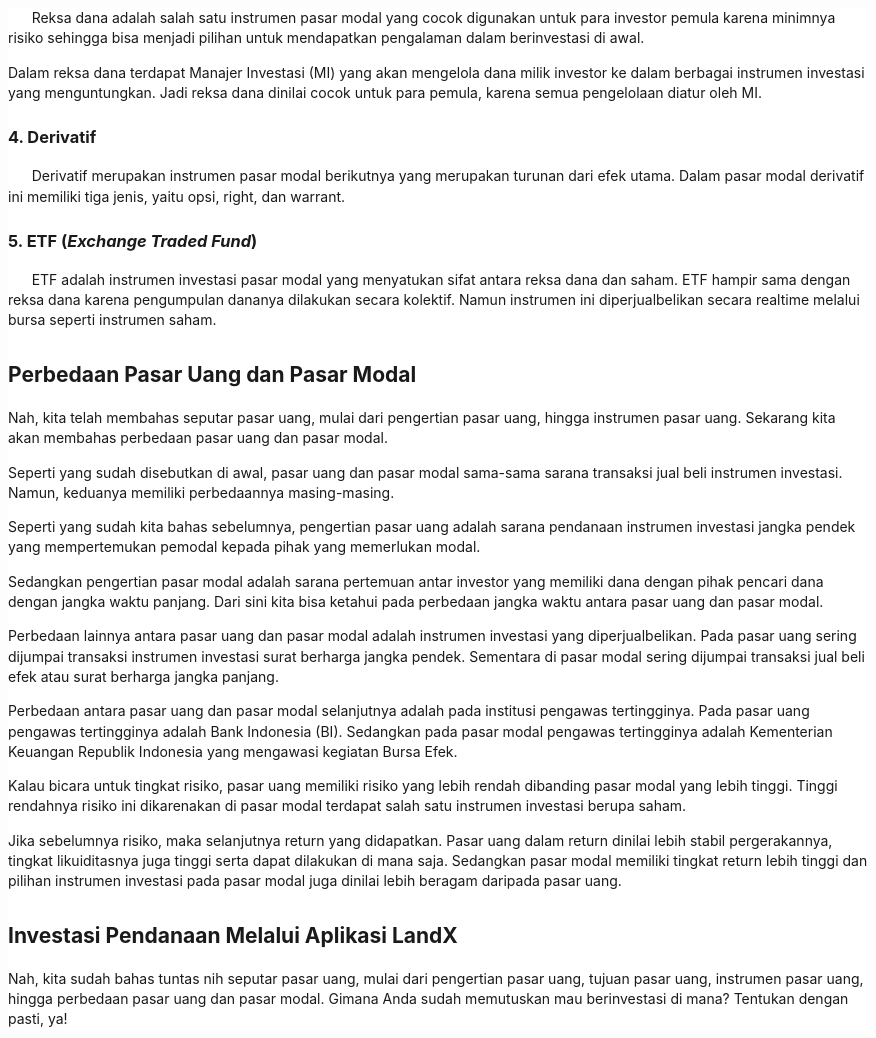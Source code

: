       Reksa dana adalah salah satu instrumen pasar modal yang cocok digunakan untuk para investor pemula karena minimnya risiko sehingga bisa menjadi pilihan untuk mendapatkan pengalaman dalam berinvestasi di awal.

Dalam reksa dana terdapat Manajer Investasi (MI) yang akan mengelola dana milik investor ke dalam berbagai instrumen investasi yang menguntungkan. Jadi reksa dana dinilai cocok untuk para pemula, karena semua pengelolaan diatur oleh MI.

### 4. Derivatif

      Derivatif merupakan instrumen pasar modal berikutnya yang merupakan turunan dari efek utama. Dalam pasar modal derivatif ini memiliki tiga jenis, yaitu opsi, right, dan warrant.

### 5. ETF (*Exchange Traded Fund*)

      ETF adalah instrumen investasi pasar modal yang menyatukan sifat antara reksa dana dan saham. ETF hampir sama dengan reksa dana karena pengumpulan dananya dilakukan secara kolektif. Namun instrumen ini diperjualbelikan secara realtime melalui bursa seperti instrumen saham.

## Perbedaan Pasar Uang dan Pasar Modal

Nah, kita telah membahas seputar pasar uang, mulai dari pengertian pasar uang, hingga instrumen pasar uang. Sekarang kita akan membahas perbedaan pasar uang dan pasar modal. 

Seperti yang sudah disebutkan di awal, pasar uang dan pasar modal sama-sama sarana transaksi jual beli instrumen investasi. Namun, keduanya memiliki perbedaannya masing-masing.

Seperti yang sudah kita bahas sebelumnya, pengertian pasar uang adalah sarana pendanaan instrumen investasi jangka pendek yang mempertemukan pemodal kepada pihak yang memerlukan modal. 

Sedangkan pengertian pasar modal adalah sarana pertemuan antar investor yang memiliki dana dengan pihak pencari dana dengan jangka waktu panjang. Dari sini kita bisa ketahui pada perbedaan jangka waktu antara pasar uang dan pasar modal.

Perbedaan lainnya antara pasar uang dan pasar modal adalah instrumen investasi yang diperjualbelikan. Pada pasar uang sering dijumpai transaksi instrumen investasi surat berharga jangka pendek. Sementara di pasar modal sering dijumpai transaksi jual beli efek atau surat berharga jangka panjang.

Perbedaan antara pasar uang dan pasar modal selanjutnya adalah pada institusi pengawas tertingginya. Pada pasar uang pengawas tertingginya adalah Bank Indonesia (BI). Sedangkan pada pasar modal pengawas tertingginya adalah Kementerian Keuangan Republik Indonesia yang mengawasi kegiatan Bursa Efek.

Kalau bicara untuk tingkat risiko, pasar uang memiliki risiko yang lebih rendah dibanding pasar modal yang lebih tinggi. Tinggi rendahnya risiko ini dikarenakan di pasar modal terdapat salah satu instrumen investasi berupa saham.

Jika sebelumnya risiko, maka selanjutnya return yang didapatkan. Pasar uang dalam return dinilai lebih stabil pergerakannya, tingkat likuiditasnya juga tinggi serta dapat dilakukan di mana saja. Sedangkan pasar modal memiliki tingkat return lebih tinggi dan pilihan instrumen investasi pada pasar modal juga dinilai lebih beragam daripada pasar uang.

## Investasi Pendanaan Melalui Aplikasi LandX

Nah, kita sudah bahas tuntas nih seputar pasar uang, mulai dari pengertian pasar uang, tujuan pasar uang, instrumen pasar uang, hingga perbedaan pasar uang dan pasar modal. Gimana Anda sudah memutuskan mau berinvestasi di mana? Tentukan dengan pasti, ya!
